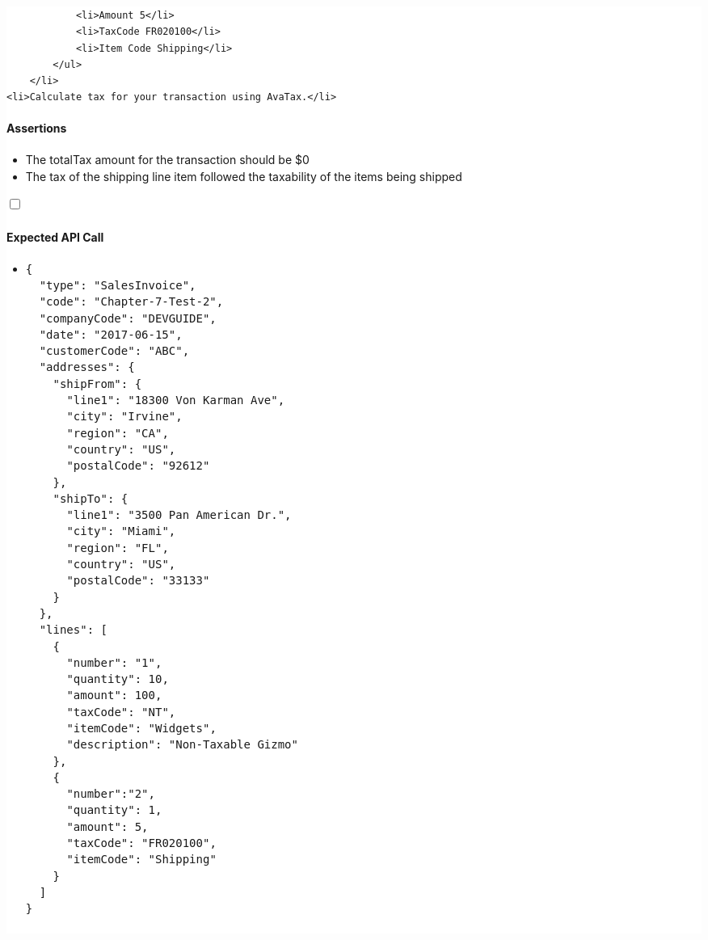                 <li>Amount 5</li>
                <li>TaxCode FR020100</li>
                <li>Item Code Shipping</li>
            </ul>
        </li>
    <li>Calculate tax for your transaction using AvaTax.</li> 
</ul>
<h4>Assertions</h4>
<ul class="dev-guide-list">
    <li>The totalTax amount for the transaction should be $0</li>
    <li>The tax of the shipping line item followed the taxability of the items being shipped</li>
</ul>
<div class="dev-guide-dropdown">
        <input id="checkbox_toggle2" type="checkbox" />
        <i id="icon-up" class="glyphicon glyphicon-chevron-down"></i><i id="icon-down" class="glyphicon glyphicon-chevron-right"></i>
        <label for="checkbox_toggle2"><h4>Expected API Call</h4></label>
        <ul class="dev-guide-dropdown-content">
            <li>
                <pre>
{
  "type": "SalesInvoice",
  "code": "Chapter-7-Test-2",
  "companyCode": "DEVGUIDE",
  "date": "2017-06-15",
  "customerCode": "ABC",
  "addresses": {
    "shipFrom": {
      "line1": "18300 Von Karman Ave",
      "city": "Irvine",
      "region": "CA",
      "country": "US",
      "postalCode": "92612"
    },
    "shipTo": {
      "line1": "3500 Pan American Dr.",
      "city": "Miami",
      "region": "FL",
      "country": "US",
      "postalCode": "33133"
    }
  },
  "lines": [
    {
      "number": "1",
      "quantity": 10,
      "amount": 100,
      "taxCode": "NT",
      "itemCode": "Widgets",
      "description": "Non-Taxable Gizmo"
    },
    {
      "number":"2",
      "quantity": 1,
      "amount": 5,
      "taxCode": "FR020100",
      "itemCode": "Shipping"
    }
  ]
}
                </pre>
            </li>
        </ul>
    </div>